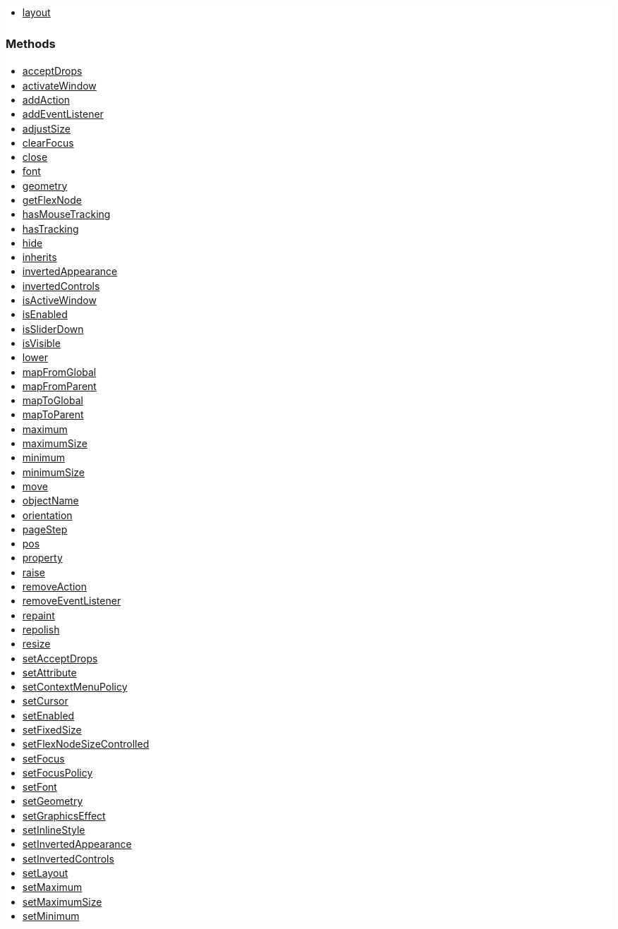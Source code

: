 * [layout](qabstractslider.md#layout)

### Methods

* [acceptDrops](qabstractslider.md#acceptdrops)
* [activateWindow](qabstractslider.md#activatewindow)
* [addAction](qabstractslider.md#addaction)
* [addEventListener](qabstractslider.md#addeventlistener)
* [adjustSize](qabstractslider.md#adjustsize)
* [clearFocus](qabstractslider.md#clearfocus)
* [close](qabstractslider.md#close)
* [font](qabstractslider.md#font)
* [geometry](qabstractslider.md#geometry)
* [getFlexNode](qabstractslider.md#getflexnode)
* [hasMouseTracking](qabstractslider.md#hasmousetracking)
* [hasTracking](qabstractslider.md#hastracking)
* [hide](qabstractslider.md#hide)
* [inherits](qabstractslider.md#inherits)
* [invertedAppearance](qabstractslider.md#invertedappearance)
* [invertedControls](qabstractslider.md#invertedcontrols)
* [isActiveWindow](qabstractslider.md#isactivewindow)
* [isEnabled](qabstractslider.md#isenabled)
* [isSliderDown](qabstractslider.md#issliderdown)
* [isVisible](qabstractslider.md#isvisible)
* [lower](qabstractslider.md#lower)
* [mapFromGlobal](qabstractslider.md#mapfromglobal)
* [mapFromParent](qabstractslider.md#mapfromparent)
* [mapToGlobal](qabstractslider.md#maptoglobal)
* [mapToParent](qabstractslider.md#maptoparent)
* [maximum](qabstractslider.md#maximum)
* [maximumSize](qabstractslider.md#maximumsize)
* [minimum](qabstractslider.md#minimum)
* [minimumSize](qabstractslider.md#minimumsize)
* [move](qabstractslider.md#move)
* [objectName](qabstractslider.md#objectname)
* [orientation](qabstractslider.md#orientation)
* [pageStep](qabstractslider.md#pagestep)
* [pos](qabstractslider.md#pos)
* [property](qabstractslider.md#property)
* [raise](qabstractslider.md#raise)
* [removeAction](qabstractslider.md#removeaction)
* [removeEventListener](qabstractslider.md#removeeventlistener)
* [repaint](qabstractslider.md#repaint)
* [repolish](qabstractslider.md#repolish)
* [resize](qabstractslider.md#resize)
* [setAcceptDrops](qabstractslider.md#setacceptdrops)
* [setAttribute](qabstractslider.md#setattribute)
* [setContextMenuPolicy](qabstractslider.md#setcontextmenupolicy)
* [setCursor](qabstractslider.md#setcursor)
* [setEnabled](qabstractslider.md#setenabled)
* [setFixedSize](qabstractslider.md#setfixedsize)
* [setFlexNodeSizeControlled](qabstractslider.md#setflexnodesizecontrolled)
* [setFocus](qabstractslider.md#setfocus)
* [setFocusPolicy](qabstractslider.md#setfocuspolicy)
* [setFont](qabstractslider.md#setfont)
* [setGeometry](qabstractslider.md#setgeometry)
* [setGraphicsEffect](qabstractslider.md#setgraphicseffect)
* [setInlineStyle](qabstractslider.md#setinlinestyle)
* [setInvertedAppearance](qabstractslider.md#setinvertedappearance)
* [setInvertedControls](qabstractslider.md#setinvertedcontrols)
* [setLayout](qabstractslider.md#setlayout)
* [setMaximum](qabstractslider.md#setmaximum)
* [setMaximumSize](qabstractslider.md#setmaximumsize)
* [setMinimum](qabstractslider.md#setminimum)